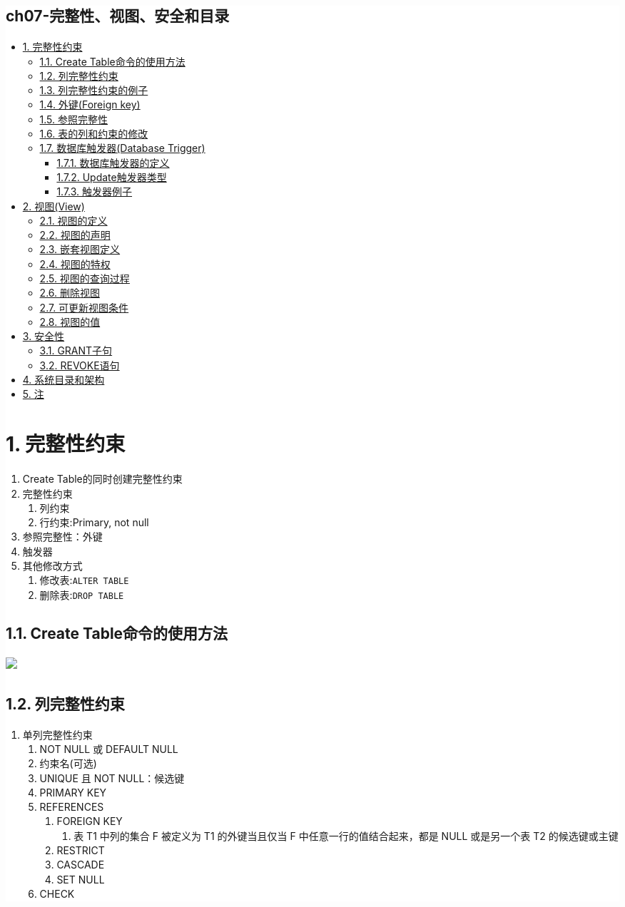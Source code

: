 ch07-完整性、视图、安全和目录
---



- [1. 完整性约束](#1-完整性约束)
  - [1.1. Create Table命令的使用方法](#11-create-table命令的使用方法)
  - [1.2. 列完整性约束](#12-列完整性约束)
  - [1.3. 列完整性约束的例子](#13-列完整性约束的例子)
  - [1.4. 外键(Foreign key)](#14-外键foreign-key)
  - [1.5. 参照完整性](#15-参照完整性)
  - [1.6. 表的列和约束的修改](#16-表的列和约束的修改)
  - [1.7. 数据库触发器(Database Trigger)](#17-数据库触发器database-trigger)
    - [1.7.1. 数据库触发器的定义](#171-数据库触发器的定义)
    - [1.7.2. Update触发器类型](#172-update触发器类型)
    - [1.7.3. 触发器例子](#173-触发器例子)
- [2. 视图(View)](#2-视图view)
  - [2.1. 视图的定义](#21-视图的定义)
  - [2.2. 视图的声明](#22-视图的声明)
  - [2.3. 嵌套视图定义](#23-嵌套视图定义)
  - [2.4. 视图的特权](#24-视图的特权)
  - [2.5. 视图的查询过程](#25-视图的查询过程)
  - [2.6. 删除视图](#26-删除视图)
  - [2.7. 可更新视图条件](#27-可更新视图条件)
  - [2.8. 视图的值](#28-视图的值)
- [3. 安全性](#3-安全性)
  - [3.1. GRANT子句](#31-grant子句)
  - [3.2. REVOKE语句](#32-revoke语句)
- [4. 系统目录和架构](#4-系统目录和架构)
- [5. 注](#5-注)



# 1. 完整性约束
1. Create Table的同时创建完整性约束
2. 完整性约束
   1. 列约束
   2. 行约束:Primary, not null
3. 参照完整性：外键
4. 触发器
5. 其他修改方式
   1. 修改表:`ALTER TABLE`
   2. 删除表:`DROP TABLE`

## 1.1. Create Table命令的使用方法
![](https://spricoder.oss-cn-shanghai.aliyuncs.com/2020-Fundamentals-of-Data-Management/img/ch07/1.png)

## 1.2. 列完整性约束
1. 单列完整性约束
   1. NOT NULL 或 DEFAULT NULL
   2. 约束名(可选)
   3. UNIQUE 且 NOT NULL：候选键
   4. PRIMARY KEY
   5. REFERENCES
      1. FOREIGN KEY
         1. 表 T1 中列的集合 F 被定义为 T1 的外键当且仅当 F 中任意一行的值结合起来，都是 NULL 或是另一个表 T2 的候选键或主键
      2. RESTRICT
      3. CASCADE
      4. SET NULL
   6.  CHECK
